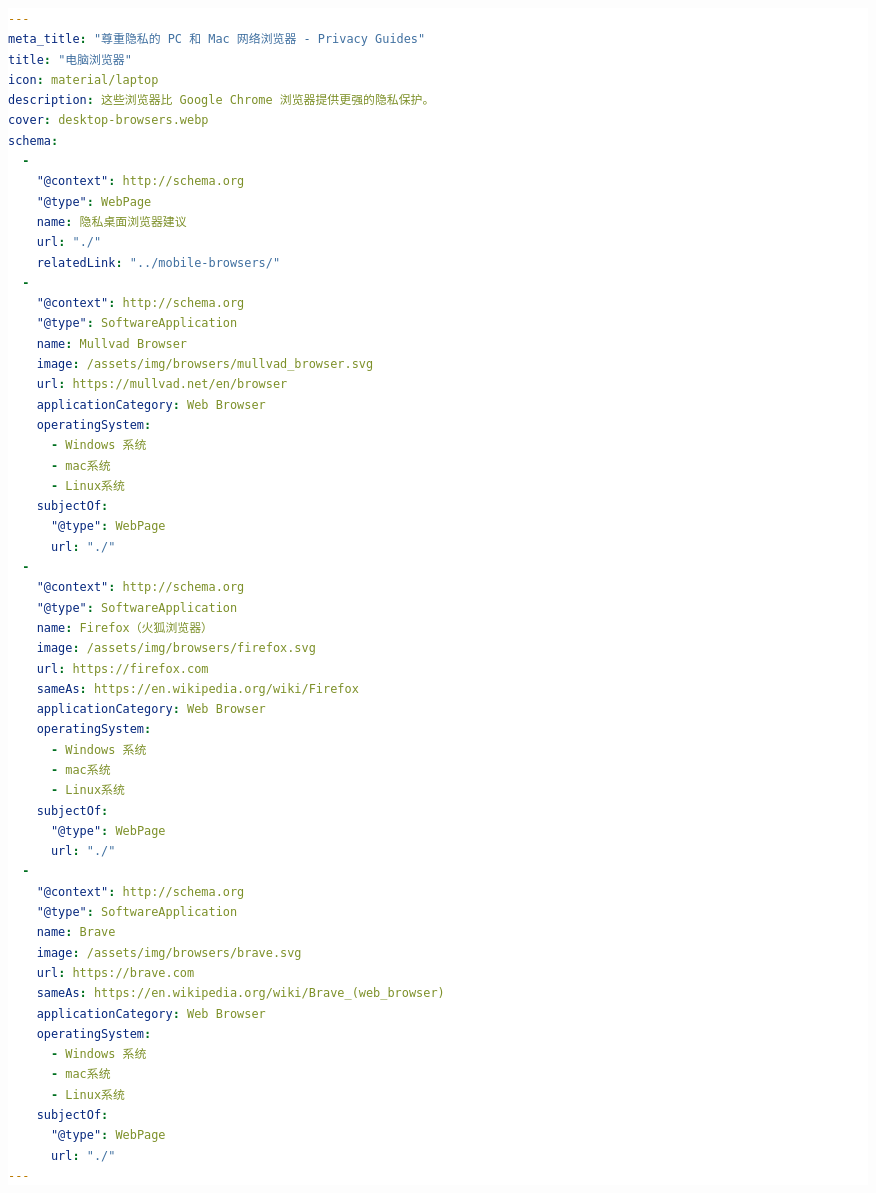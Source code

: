 ```yaml
---
meta_title: "尊重隐私的 PC 和 Mac 网络浏览器 - Privacy Guides"
title: "电脑浏览器"
icon: material/laptop
description: 这些浏览器比 Google Chrome 浏览器提供更强的隐私保护。
cover: desktop-browsers.webp
schema:
  - 
    "@context": http://schema.org
    "@type": WebPage
    name: 隐私桌面浏览器建议
    url: "./"
    relatedLink: "../mobile-browsers/"
  - 
    "@context": http://schema.org
    "@type": SoftwareApplication
    name: Mullvad Browser
    image: /assets/img/browsers/mullvad_browser.svg
    url: https://mullvad.net/en/browser
    applicationCategory: Web Browser
    operatingSystem:
      - Windows 系统
      - mac系统
      - Linux系统
    subjectOf:
      "@type": WebPage
      url: "./"
  - 
    "@context": http://schema.org
    "@type": SoftwareApplication
    name: Firefox（火狐浏览器）
    image: /assets/img/browsers/firefox.svg
    url: https://firefox.com
    sameAs: https://en.wikipedia.org/wiki/Firefox
    applicationCategory: Web Browser
    operatingSystem:
      - Windows 系统
      - mac系统
      - Linux系统
    subjectOf:
      "@type": WebPage
      url: "./"
  - 
    "@context": http://schema.org
    "@type": SoftwareApplication
    name: Brave
    image: /assets/img/browsers/brave.svg
    url: https://brave.com
    sameAs: https://en.wikipedia.org/wiki/Brave_(web_browser)
    applicationCategory: Web Browser
    operatingSystem:
      - Windows 系统
      - mac系统
      - Linux系统
    subjectOf:
      "@type": WebPage
      url: "./"
---
```

